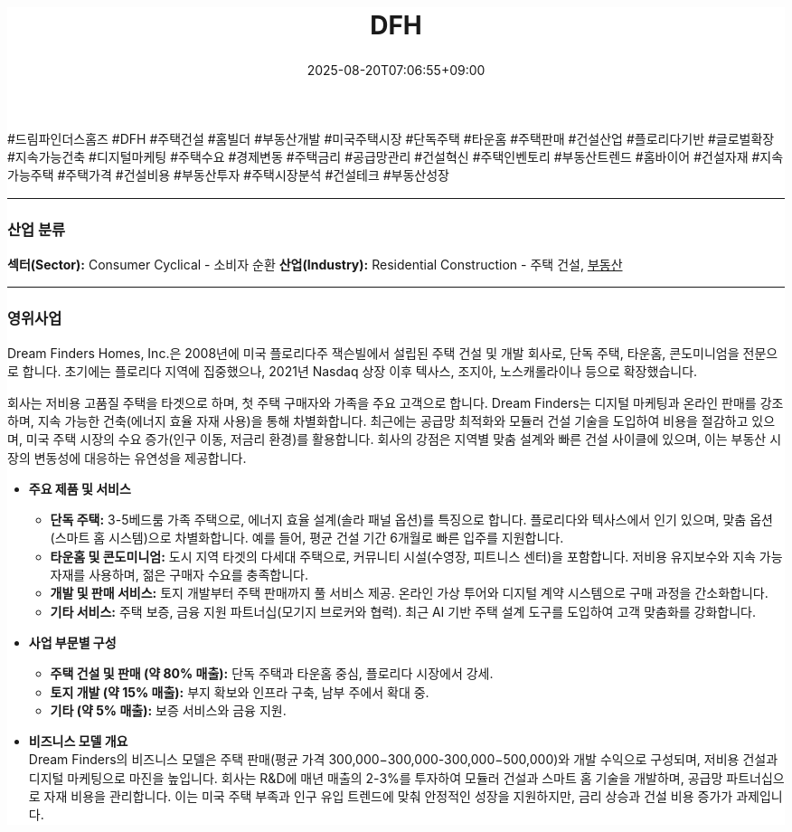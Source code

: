 ﻿---
title: "DFH"
date: 2025-08-20T07:06:55+09:00
lastmod: 2025-08-20T07:06:55+09:00
type: docs
sidebar:
  open: true
weight: 272
---
<div style="display:none">
  <meta property="article:published_time" content="2025-08-19T22:06:55Z" />
  <meta property="article:modified_time" content="2025-08-19T22:06:55Z" />
</div>
#드림파인더스홈즈 #DFH #주택건설 #홈빌더 #부동산개발 #미국주택시장 #단독주택 #타운홈 #주택판매 #건설산업 #플로리다기반 #글로벌확장 #지속가능건축 #디지털마케팅 #주택수요 #경제변동 #주택금리 #공급망관리 #건설혁신 #주택인벤토리 #부동산트렌드 #홈바이어 #건설자재 #지속가능주택 #주택가격 #건설비용 #부동산투자 #주택시장분석 #건설테크 #부동산성장

---

### 산업 분류

**섹터(Sector):** Consumer Cyclical - 소비자 순환
**산업(Industry):** Residential Construction - 주택 건설, [부동산](/industry-study/2산업부동산/)

---

### 영위사업

Dream Finders Homes, Inc.은 2008년에 미국 플로리다주 잭슨빌에서 설립된 주택 건설 및 개발 회사로, 단독 주택, 타운홈, 콘도미니엄을 전문으로 합니다. 초기에는 플로리다 지역에 집중했으나, 2021년 Nasdaq 상장 이후 텍사스, 조지아, 노스캐롤라이나 등으로 확장했습니다. 

회사는 저비용 고품질 주택을 타겟으로 하며, 첫 주택 구매자와 가족을 주요 고객으로 합니다. Dream Finders는 디지털 마케팅과 온라인 판매를 강조하며, 지속 가능한 건축(에너지 효율 자재 사용)을 통해 차별화합니다. 최근에는 공급망 최적화와 모듈러 건설 기술을 도입하여 비용을 절감하고 있으며, 미국 주택 시장의 수요 증가(인구 이동, 저금리 환경)를 활용합니다. 회사의 강점은 지역별 맞춤 설계와 빠른 건설 사이클에 있으며, 이는 부동산 시장의 변동성에 대응하는 유연성을 제공합니다.

- **주요 제품 및 서비스**
    
    - **단독 주택:** 3-5베드룸 가족 주택으로, 에너지 효율 설계(솔라 패널 옵션)를 특징으로 합니다. 플로리다와 텍사스에서 인기 있으며, 맞춤 옵션(스마트 홈 시스템)으로 차별화합니다. 예를 들어, 평균 건설 기간 6개월로 빠른 입주를 지원합니다.
    - **타운홈 및 콘도미니엄:** 도시 지역 타겟의 다세대 주택으로, 커뮤니티 시설(수영장, 피트니스 센터)을 포함합니다. 저비용 유지보수와 지속 가능 자재를 사용하며, 젊은 구매자 수요를 충족합니다.
    - **개발 및 판매 서비스:** 토지 개발부터 주택 판매까지 풀 서비스 제공. 온라인 가상 투어와 디지털 계약 시스템으로 구매 과정을 간소화합니다.
    - **기타 서비스:** 주택 보증, 금융 지원 파트너십(모기지 브로커와 협력). 최근 AI 기반 주택 설계 도구를 도입하여 고객 맞춤화를 강화합니다.

- **사업 부문별 구성**
    
    - **주택 건설 및 판매 (약 80% 매출):** 단독 주택과 타운홈 중심, 플로리다 시장에서 강세.
    - **토지 개발 (약 15% 매출):** 부지 확보와 인프라 구축, 남부 주에서 확대 중.
    - **기타 (약 5% 매출):** 보증 서비스와 금융 지원.

- **비즈니스 모델 개요**  
    Dream Finders의 비즈니스 모델은 주택 판매(평균 가격 300,000−300,000-300,000−500,000)와 개발 수익으로 구성되며, 저비용 건설과 디지털 마케팅으로 마진을 높입니다. 회사는 R&D에 매년 매출의 2-3%를 투자하여 모듈러 건설과 스마트 홈 기술을 개발하며, 공급망 파트너십으로 자재 비용을 관리합니다. 이는 미국 주택 부족과 인구 유입 트렌드에 맞춰 안정적인 성장을 지원하지만, 금리 상승과 건설 비용 증가가 과제입니다.
    